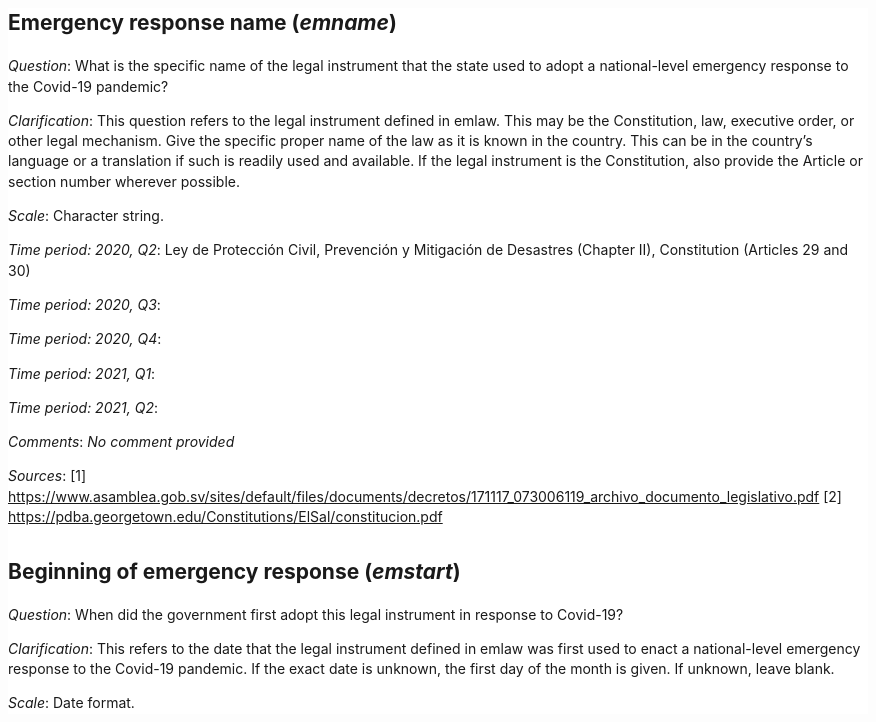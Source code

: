 

## Emergency response name (*emname*) 

*Question*: What is the specific name of the legal instrument that the state used to adopt a national-level emergency response to the Covid-19 pandemic?

 

*Clarification*: This question refers  to  the  legal  instrument  defined  in emlaw.   This  may  be  the Constitution,  law,  executive  order,  or  other  legal  mechanism.  Give  the  specific  proper name of the law as it is known in the country.  This can be in the country’s language or a translation if such is readily used and available. If the legal instrument is the Constitution, also provide the Article or section number wherever possible.

 

*Scale*: Character string.

 
*Time period: 2020, Q2*: Ley de Protección Civil, Prevención y Mitigación de Desastres (Chapter II), Constitution (Articles 29 and 30)

 
*Time period: 2020, Q3*: 

 
*Time period: 2020, Q4*: 

 
*Time period: 2021, Q1*: 

 
*Time period: 2021, Q2*: 

 

*Comments*:
*No comment provided* 

*Sources*:
 [1]
https://www.asamblea.gob.sv/sites/default/files/documents/decretos/171117_073006119_archivo_documento_legislativo.pdf
[2]
https://pdba.georgetown.edu/Constitutions/ElSal/constitucion.pdf





## Beginning of emergency response (*emstart*) 

*Question*: When did the government first adopt this legal instrument in response to Covid-19?

 

*Clarification*: This refers to the date that the legal instrument defined in emlaw was first used to enact a national-level emergency response to the Covid-19 pandemic.  If the exact date is unknown, the first day of the month is given.  If unknown, leave blank.

 

*Scale*: Date format.
